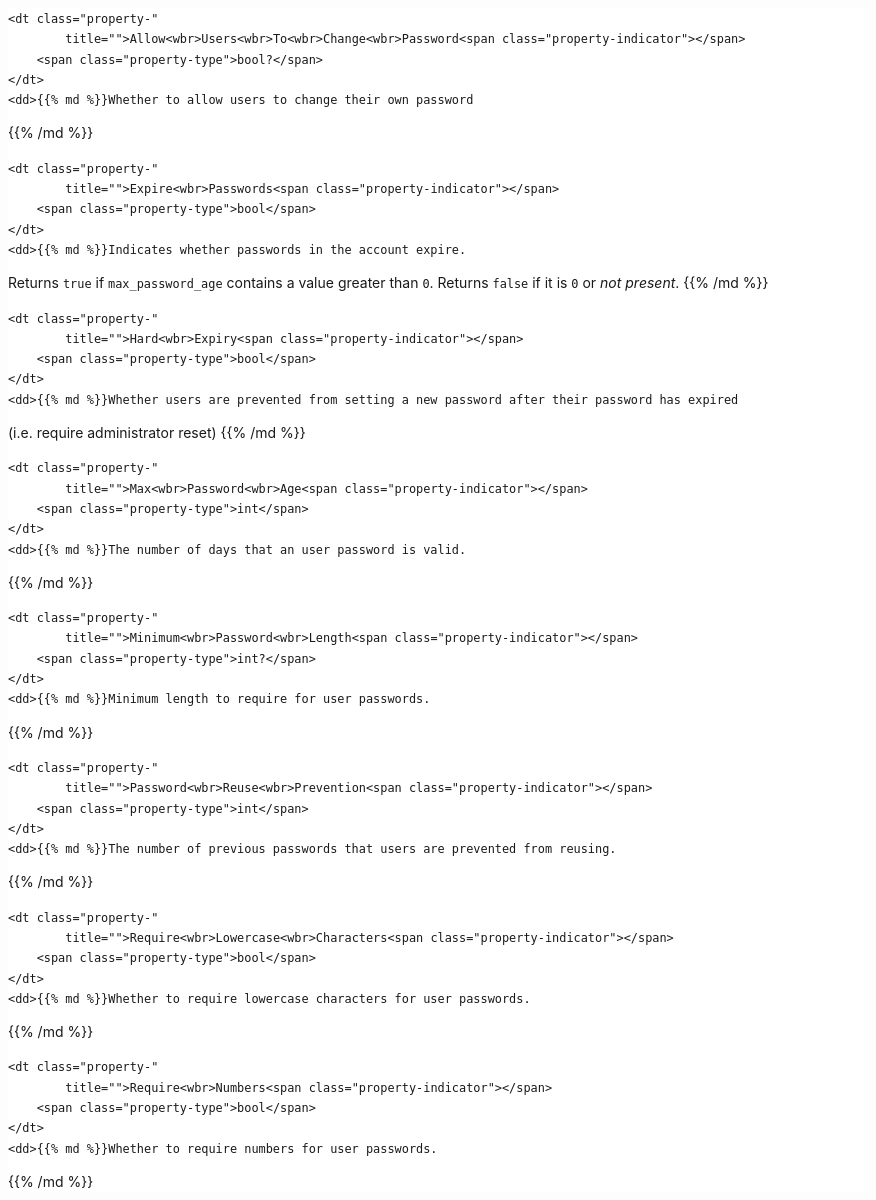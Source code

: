     <dt class="property-"
            title="">Allow<wbr>Users<wbr>To<wbr>Change<wbr>Password<span class="property-indicator"></span>
        <span class="property-type">bool?</span>
    </dt>
    <dd>{{% md %}}Whether to allow users to change their own password
{{% /md %}}</dd>

    <dt class="property-"
            title="">Expire<wbr>Passwords<span class="property-indicator"></span>
        <span class="property-type">bool</span>
    </dt>
    <dd>{{% md %}}Indicates whether passwords in the account expire.
Returns `true` if `max_password_age` contains a value greater than `0`.
Returns `false` if it is `0` or _not present_.
{{% /md %}}</dd>

    <dt class="property-"
            title="">Hard<wbr>Expiry<span class="property-indicator"></span>
        <span class="property-type">bool</span>
    </dt>
    <dd>{{% md %}}Whether users are prevented from setting a new password after their password has expired
(i.e. require administrator reset)
{{% /md %}}</dd>

    <dt class="property-"
            title="">Max<wbr>Password<wbr>Age<span class="property-indicator"></span>
        <span class="property-type">int</span>
    </dt>
    <dd>{{% md %}}The number of days that an user password is valid.
{{% /md %}}</dd>

    <dt class="property-"
            title="">Minimum<wbr>Password<wbr>Length<span class="property-indicator"></span>
        <span class="property-type">int?</span>
    </dt>
    <dd>{{% md %}}Minimum length to require for user passwords.
{{% /md %}}</dd>

    <dt class="property-"
            title="">Password<wbr>Reuse<wbr>Prevention<span class="property-indicator"></span>
        <span class="property-type">int</span>
    </dt>
    <dd>{{% md %}}The number of previous passwords that users are prevented from reusing.
{{% /md %}}</dd>

    <dt class="property-"
            title="">Require<wbr>Lowercase<wbr>Characters<span class="property-indicator"></span>
        <span class="property-type">bool</span>
    </dt>
    <dd>{{% md %}}Whether to require lowercase characters for user passwords.
{{% /md %}}</dd>

    <dt class="property-"
            title="">Require<wbr>Numbers<span class="property-indicator"></span>
        <span class="property-type">bool</span>
    </dt>
    <dd>{{% md %}}Whether to require numbers for user passwords.
{{% /md %}}</dd>
